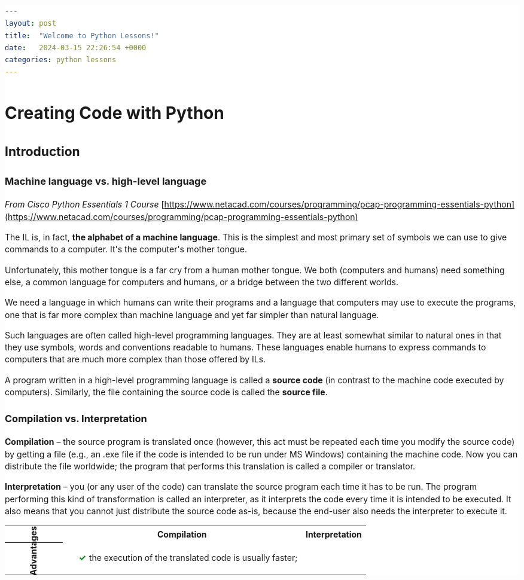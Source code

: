 ```yaml
---
layout: post
title:  "Welcome to Python Lessons!"
date:   2024-03-15 22:26:54 +0000
categories: python lessons
---
```


# Creating Code with Python

## Introduction

###  Machine language vs. high-level language
*From Cisco Python Essentials 1 Course*
[https://www.netacad.com/courses/programming/pcap-programming-essentials-python](https://www.netacad.com/courses/programming/pcap-programming-essentials-python)

The IL is, in fact, **the alphabet of a machine language**. This is the simplest and most primary set of symbols we can use to give commands to a computer. It's the computer's mother tongue.

Unfortunately, this mother tongue is a far cry from a human mother tongue. We both (computers and humans) need something else, a common language for computers and humans, or a bridge between the two different worlds.

We need a language in which humans can write their programs and a language that computers may use to execute the programs, one that is far more complex than machine language and yet far simpler than natural language.

Such languages are often called high-level programming languages. They are at least somewhat similar to natural ones in that they use symbols, words and conventions readable to humans. These languages enable humans to express commands to computers that are much more complex than those offered by ILs.

A program written in a high-level programming language is called a **source code** (in contrast to the machine code executed by computers). Similarly, the file containing the source code is called the **source file**.

### Compilation vs. Interpretation

**Compilation** – the source program is translated once (however, this act must be repeated each time you modify the source code) by getting a file (e.g., an .exe file if the code is intended to be run under MS Windows) containing the machine code. Now you can distribute the file worldwide; the program that performs this translation is called a compiler or translator.

**Interpretation** – you (or any user of the code) can translate the source program each time it has to be run. The program performing this kind of transformation is called an interpreter, as it interprets the code every time it is intended to be executed. It also means that you cannot just distribute the source code as-is, because the end-user also needs the interpreter to execute it.

<table>
   <tbody>
      <tr>
         <td></td>
         <th>Compilation</th>
         <th>Interpretation</th>
      </tr>
      <tr>
         <th>
            <div style="transform: rotate(-90deg);">Advantages</div>
         </th>
         <td>
            <ul style="list-style: none; padding-left: 20px;">
               <li style="margin-bottom: 5px"><span style="color: green; margin-right: 5px"><b>✓</b></span>the execution of the translated code is usually faster;</li>